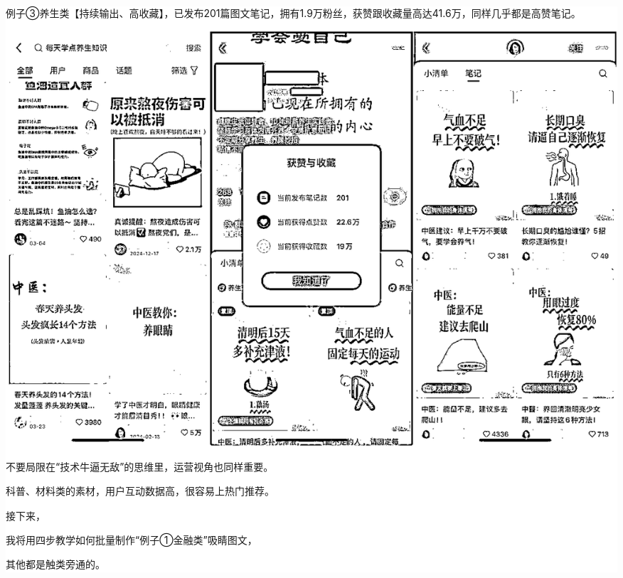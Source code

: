 例子③养生类【持续输出、高收藏】，已发布201篇图文笔记，拥有1.9万粉丝，获赞跟收藏量高达41.6万，同样几乎都是高赞笔记。

![](img/b07a70c79f2160e81677badff71b1563.png)

不要局限在“技术牛逼无敌”的思维里，运营视角也同样重要。

科普、材料类的素材，用户互动数据高，很容易上热门推荐。

接下来，

我将用四步教学如何批量制作“例子①金融类”吸睛图文，

其他都是触类旁通的。
